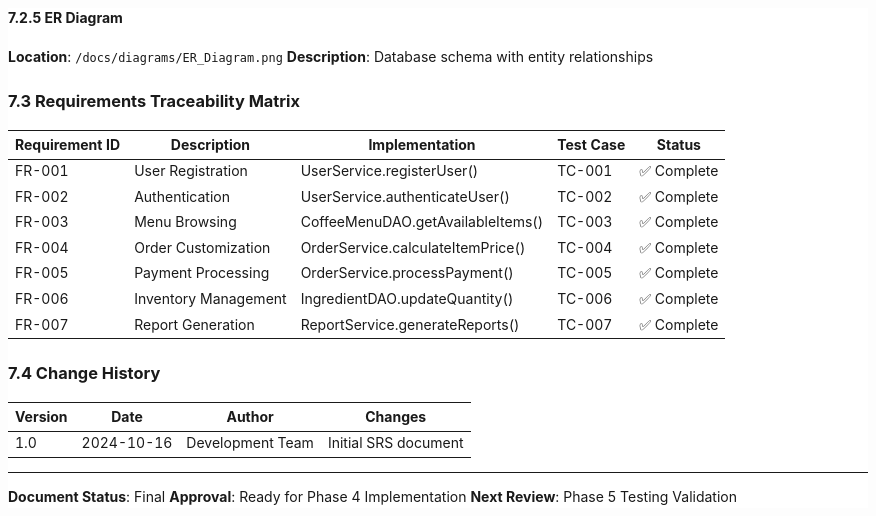 #### 7.2.5 ER Diagram
**Location**: `/docs/diagrams/ER_Diagram.png`
**Description**: Database schema with entity relationships

### 7.3 Requirements Traceability Matrix

| Requirement ID | Description | Implementation | Test Case | Status |
|----------------|-------------|----------------|-----------|---------|
| FR-001 | User Registration | UserService.registerUser() | TC-001 | ✅ Complete |
| FR-002 | Authentication | UserService.authenticateUser() | TC-002 | ✅ Complete |
| FR-003 | Menu Browsing | CoffeeMenuDAO.getAvailableItems() | TC-003 | ✅ Complete |
| FR-004 | Order Customization | OrderService.calculateItemPrice() | TC-004 | ✅ Complete |
| FR-005 | Payment Processing | OrderService.processPayment() | TC-005 | ✅ Complete |
| FR-006 | Inventory Management | IngredientDAO.updateQuantity() | TC-006 | ✅ Complete |
| FR-007 | Report Generation | ReportService.generateReports() | TC-007 | ✅ Complete |

### 7.4 Change History

| Version | Date | Author | Changes |
|---------|------|--------|---------|
| 1.0 | 2024-10-16 | Development Team | Initial SRS document |

---

**Document Status**: Final
**Approval**: Ready for Phase 4 Implementation
**Next Review**: Phase 5 Testing Validation